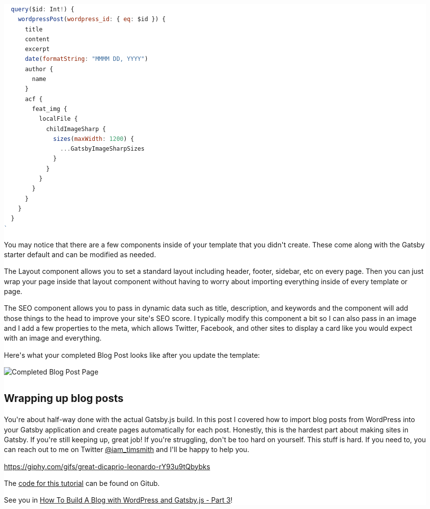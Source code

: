```jsx:title=src/templates/BlogPostTemplate.js
  query($id: Int!) {
    wordpressPost(wordpress_id: { eq: $id }) {
      title
      content
      excerpt
      date(formatString: "MMMM DD, YYYY")
      author {
        name
      }
      acf {
        feat_img {
          localFile {
            childImageSharp {
              sizes(maxWidth: 1200) {
                ...GatsbyImageSharpSizes
              }
            }
          }
        }
      }
    }
  }
`
```

You may notice that there are a few components inside of your template that you didn't create. These come along with the Gatsby starter default and can be modified as needed.

The Layout component allows you to set a standard layout including header, footer, sidebar, etc on every page. Then you can just wrap your page inside that layout component without having to worry about importing everything inside of every template or page.

The SEO component allows you to pass in dynamic data such as title, description, and keywords and the component will add those things to the head to improve your site's SEO score. I typically modify this component a bit so I can also pass in an image and I add a few properties to the meta, which allows Twitter, Facebook, and other sites to display a card like you would expect with an image and everything.

Here's what your completed Blog Post looks like after you update the template:

![Completed Blog Post Page](./images/gatsby4.png)

## Wrapping up blog posts

You're about half-way done with the actual Gatsby.js build. In this post I covered how to import blog posts from WordPress into your Gatsby application and create pages automatically for each post. Honestly, this is the hardest part about making sites in Gatsby. If you're still keeping up, great job! If you're struggling, don't be too hard on yourself. This stuff is hard. If you need to, you can reach out to me on Twitter [@iam_timsmith](https://www.twitter.com/iam_timsmith) and I'll be happy to help you.

https://giphy.com/gifs/great-dicaprio-leonardo-rY93u9tQbybks

The [code for this tutorial](https://github.com/iamtimsmith/building-a-blog-with-wordpress-and-gatsby) can be found on Gitub.

See you in [How To Build A Blog with WordPress and Gatsby.js - Part 3](/blog/2019-05-02-how-to-build-a-blog-with-wordpress-and-gatsby-part-3)!
